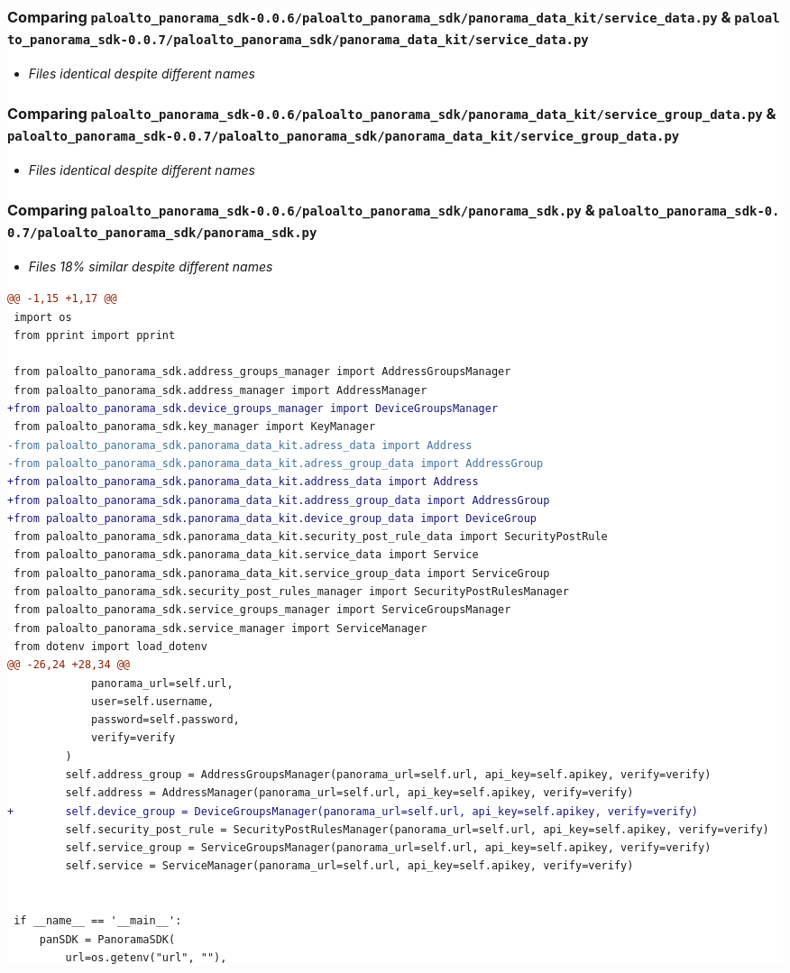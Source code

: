 ```diff
```

### Comparing `paloalto_panorama_sdk-0.0.6/paloalto_panorama_sdk/panorama_data_kit/service_data.py` & `paloalto_panorama_sdk-0.0.7/paloalto_panorama_sdk/panorama_data_kit/service_data.py`

 * *Files identical despite different names*

### Comparing `paloalto_panorama_sdk-0.0.6/paloalto_panorama_sdk/panorama_data_kit/service_group_data.py` & `paloalto_panorama_sdk-0.0.7/paloalto_panorama_sdk/panorama_data_kit/service_group_data.py`

 * *Files identical despite different names*

### Comparing `paloalto_panorama_sdk-0.0.6/paloalto_panorama_sdk/panorama_sdk.py` & `paloalto_panorama_sdk-0.0.7/paloalto_panorama_sdk/panorama_sdk.py`

 * *Files 18% similar despite different names*

```diff
@@ -1,15 +1,17 @@
 import os
 from pprint import pprint
 
 from paloalto_panorama_sdk.address_groups_manager import AddressGroupsManager
 from paloalto_panorama_sdk.address_manager import AddressManager
+from paloalto_panorama_sdk.device_groups_manager import DeviceGroupsManager
 from paloalto_panorama_sdk.key_manager import KeyManager
-from paloalto_panorama_sdk.panorama_data_kit.adress_data import Address
-from paloalto_panorama_sdk.panorama_data_kit.adress_group_data import AddressGroup
+from paloalto_panorama_sdk.panorama_data_kit.address_data import Address
+from paloalto_panorama_sdk.panorama_data_kit.address_group_data import AddressGroup
+from paloalto_panorama_sdk.panorama_data_kit.device_group_data import DeviceGroup
 from paloalto_panorama_sdk.panorama_data_kit.security_post_rule_data import SecurityPostRule
 from paloalto_panorama_sdk.panorama_data_kit.service_data import Service
 from paloalto_panorama_sdk.panorama_data_kit.service_group_data import ServiceGroup
 from paloalto_panorama_sdk.security_post_rules_manager import SecurityPostRulesManager
 from paloalto_panorama_sdk.service_groups_manager import ServiceGroupsManager
 from paloalto_panorama_sdk.service_manager import ServiceManager
 from dotenv import load_dotenv
@@ -26,24 +28,34 @@
             panorama_url=self.url,
             user=self.username,
             password=self.password,
             verify=verify
         )
         self.address_group = AddressGroupsManager(panorama_url=self.url, api_key=self.apikey, verify=verify)
         self.address = AddressManager(panorama_url=self.url, api_key=self.apikey, verify=verify)
+        self.device_group = DeviceGroupsManager(panorama_url=self.url, api_key=self.apikey, verify=verify)
         self.security_post_rule = SecurityPostRulesManager(panorama_url=self.url, api_key=self.apikey, verify=verify)
         self.service_group = ServiceGroupsManager(panorama_url=self.url, api_key=self.apikey, verify=verify)
         self.service = ServiceManager(panorama_url=self.url, api_key=self.apikey, verify=verify)
 
 
 if __name__ == '__main__':
     panSDK = PanoramaSDK(
         url=os.getenv("url", ""),
```